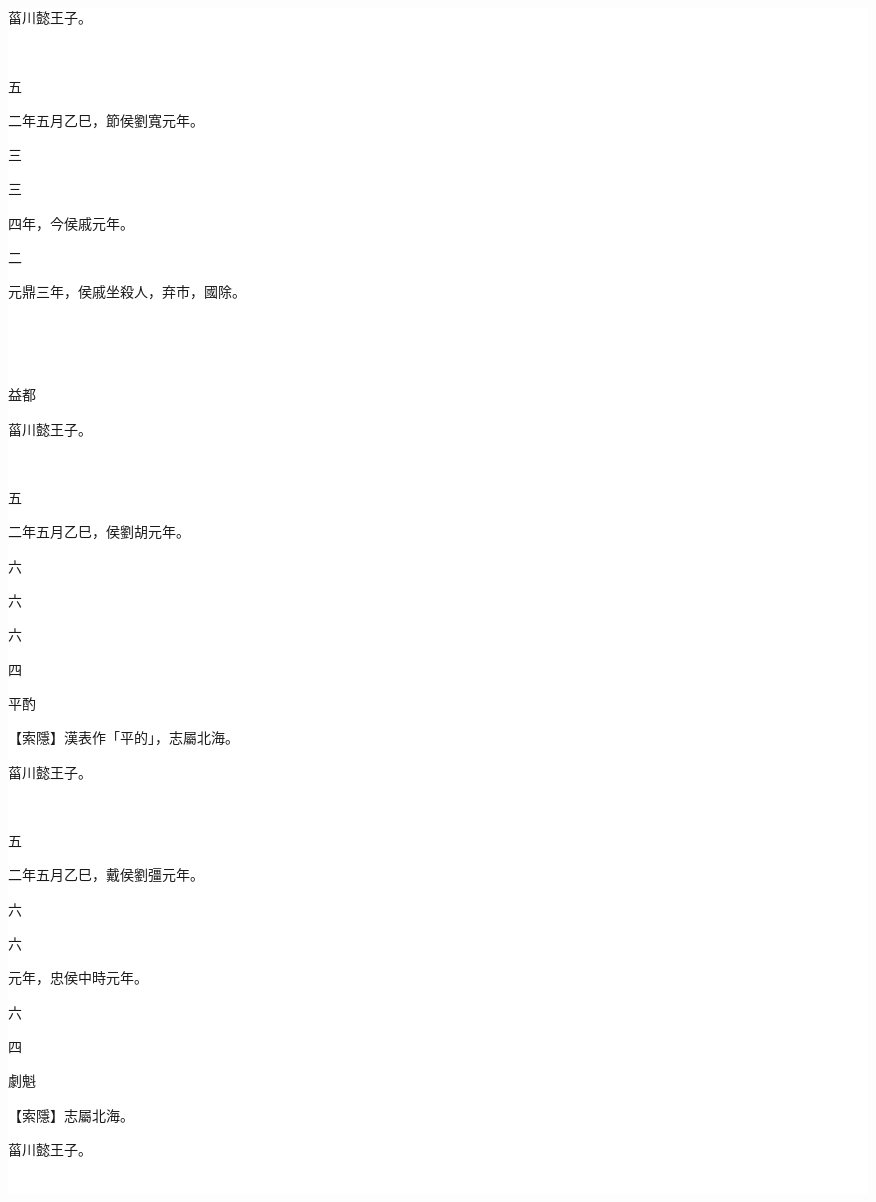 菑川懿王子。

　

五

二年五月乙巳，節侯劉寬元年。

三

三

四年，今侯戚元年。

二

元鼎三年，侯戚坐殺人，弃市，國除。

　

　

益都

菑川懿王子。

　

五

二年五月乙巳，侯劉胡元年。

六

六

六

四

平酌

【索隱】漢表作「平的」，志屬北海。

菑川懿王子。

　

五

二年五月乙巳，戴侯劉彊元年。

六

六

元年，忠侯中時元年。

六

四

劇魁

【索隱】志屬北海。

菑川懿王子。

　